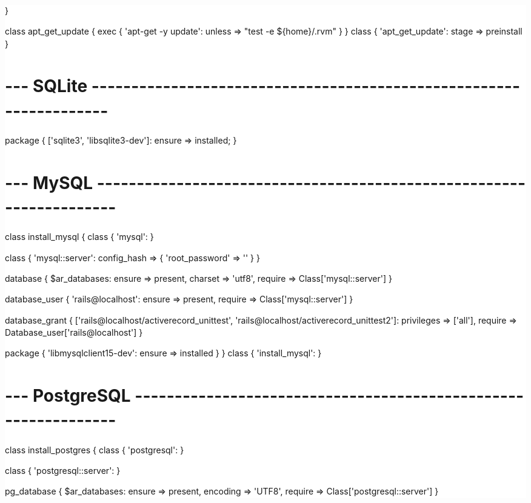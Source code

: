 }

class apt_get_update {
  exec { 'apt-get -y update':
    unless => "test -e ${home}/.rvm"
  }
}
class { 'apt_get_update':
  stage => preinstall
}

# --- SQLite -------------------------------------------------------------------

package { ['sqlite3', 'libsqlite3-dev']:
  ensure => installed;
}

# --- MySQL --------------------------------------------------------------------

class install_mysql {
  class { 'mysql': }

  class { 'mysql::server':
    config_hash => { 'root_password' => '' }
  }

  database { $ar_databases:
    ensure  => present,
    charset => 'utf8',
    require => Class['mysql::server']
  }

  database_user { 'rails@localhost':
    ensure  => present,
    require => Class['mysql::server']
  }

  database_grant { ['rails@localhost/activerecord_unittest', 'rails@localhost/activerecord_unittest2']:
    privileges => ['all'],
    require    => Database_user['rails@localhost']
  }

  package { 'libmysqlclient15-dev':
    ensure => installed
  }
}
class { 'install_mysql': }

# --- PostgreSQL ---------------------------------------------------------------

class install_postgres {
  class { 'postgresql': }

  class { 'postgresql::server': }

  pg_database { $ar_databases:
    ensure   => present,
    encoding => 'UTF8',
    require  => Class['postgresql::server']
  }
